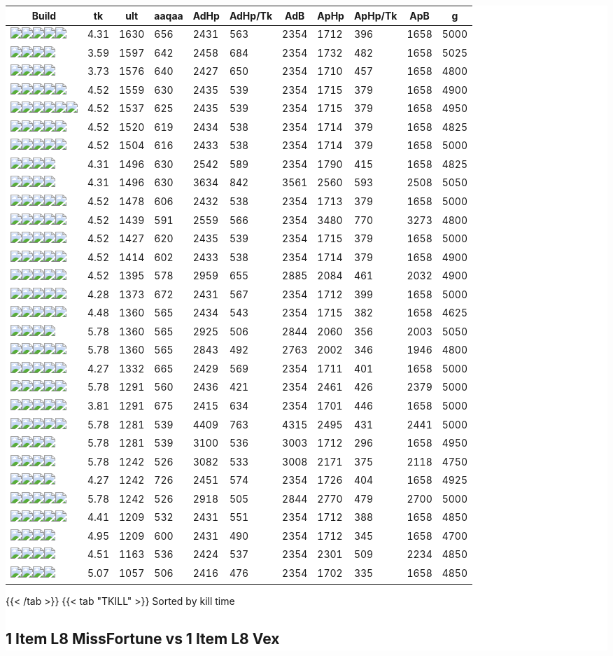 



 Build |tk|ult|aaqaa|AdHp|AdHp/Tk|AdB|ApHp|ApHp/Tk|ApB|g
-|-|-|-|-|-|-|-|-|-|-
![](/item/6676.png)![](/item/2422.png)![](/item/1053.png)![](/item/1055.png)![](/item/1036.png)|4.31|1630|656|2431|563|2354|1712|396|1658|5000
![](/item/3074.png)![](/item/2422.png)![](/item/1055.png)![](/item/1037.png)|3.59|1597|642|2458|684|2354|1732|482|1658|5025
![](/item/3142.png)![](/item/1053.png)![](/item/1055.png)![](/item/1036.png)|3.73|1576|640|2427|650|2354|1710|457|1658|4800
![](/item/3004.png)![](/item/2422.png)![](/item/1053.png)![](/item/1055.png)![](/item/1036.png)|4.52|1559|630|2435|539|2354|1715|379|1658|4900
![](/item/6695.png)![](/item/2422.png)![](/item/1053.png)![](/item/1055.png)![](/item/1036.png)![](/item/1036.png)|4.52|1537|625|2435|539|2354|1715|379|1658|4950
![](/item/3179.png)![](/item/2422.png)![](/item/1053.png)![](/item/1055.png)![](/item/1037.png)|4.52|1520|619|2434|538|2354|1714|379|1658|4825
![](/item/6696.png)![](/item/2422.png)![](/item/1053.png)![](/item/1055.png)![](/item/1036.png)|4.52|1504|616|2433|538|2354|1714|379|1658|5000
![](/item/3072.png)![](/item/2422.png)![](/item/1055.png)![](/item/1037.png)|4.31|1496|630|2542|589|2354|1790|415|1658|4825
![](/item/6673.png)![](/item/2422.png)![](/item/1055.png)![](/item/1038.png)|4.31|1496|630|3634|842|3561|2560|593|2508|5050
![](/item/6693.png)![](/item/2422.png)![](/item/1053.png)![](/item/1055.png)![](/item/1036.png)|4.52|1478|606|2432|538|2354|1713|379|1658|5000
![](/item/3156.png)![](/item/2422.png)![](/item/1053.png)![](/item/1055.png)![](/item/1036.png)|4.52|1439|591|2559|566|2354|3480|770|3273|4800
![](/item/3033.png)![](/item/2422.png)![](/item/1053.png)![](/item/1055.png)![](/item/1036.png)|4.52|1427|620|2435|539|2354|1715|379|1658|5000
![](/item/3508.png)![](/item/2422.png)![](/item/1053.png)![](/item/1055.png)![](/item/1036.png)|4.52|1414|602|2433|538|2354|1714|379|1658|4900
![](/item/3814.png)![](/item/2422.png)![](/item/1053.png)![](/item/1055.png)![](/item/1036.png)|4.52|1395|578|2959|655|2885|2084|461|2032|4900
![](/item/3095.png)![](/item/2422.png)![](/item/1053.png)![](/item/1055.png)![](/item/1036.png)|4.28|1373|672|2431|567|2354|1712|399|1658|5000
![](/item/3006.png)![](/item/1053.png)![](/item/1055.png)![](/item/1038.png)![](/item/1037.png)|4.48|1360|565|2434|543|2354|1715|382|1658|4625
![](/item/3161.png)![](/item/2422.png)![](/item/1053.png)![](/item/1055.png)|5.78|1360|565|2925|506|2844|2060|356|2003|5050
![](/item/6609.png)![](/item/2422.png)![](/item/1053.png)![](/item/1055.png)![](/item/1036.png)|5.78|1360|565|2843|492|2763|2002|346|1946|4800
![](/item/3087.png)![](/item/2422.png)![](/item/1053.png)![](/item/1055.png)![](/item/1036.png)|4.27|1332|665|2429|569|2354|1711|401|1658|5000
![](/item/3139.png)![](/item/2422.png)![](/item/1053.png)![](/item/1055.png)![](/item/1036.png)|5.78|1291|560|2436|421|2354|2461|426|2379|5000
![](/item/6672.png)![](/item/2422.png)![](/item/1053.png)![](/item/1055.png)![](/item/1036.png)|3.81|1291|675|2415|634|2354|1701|446|1658|5000
![](/item/3026.png)![](/item/2422.png)![](/item/1053.png)![](/item/1055.png)![](/item/1036.png)|5.78|1281|539|4409|763|4315|2495|431|2441|5000
![](/item/6333.png)![](/item/2422.png)![](/item/1053.png)![](/item/1055.png)|5.78|1281|539|3100|536|3003|1712|296|1658|4950
![](/item/3071.png)![](/item/2422.png)![](/item/1053.png)![](/item/1055.png)|5.78|1242|526|3082|533|3008|2171|375|2118|4750
![](/item/3153.png)![](/item/2422.png)![](/item/1055.png)![](/item/1037.png)|4.27|1242|726|2451|574|2354|1726|404|1658|4925
![](/item/6035.png)![](/item/2422.png)![](/item/1053.png)![](/item/1055.png)![](/item/1036.png)|5.78|1242|526|2918|505|2844|2770|479|2700|5000
![](/item/3046.png)![](/item/1053.png)![](/item/1055.png)![](/item/1036.png)![](/item/1036.png)|4.41|1209|532|2431|551|2354|1712|388|1658|4850
![](/item/3094.png)![](/item/1053.png)![](/item/1055.png)![](/item/1036.png)|4.95|1209|600|2431|490|2354|1712|345|1658|4700
![](/item/3091.png)![](/item/2422.png)![](/item/1053.png)![](/item/1055.png)|4.51|1163|536|2424|537|2354|2301|509|2234|4850
![](/item/3115.png)![](/item/2422.png)![](/item/1053.png)![](/item/1055.png)|5.07|1057|506|2416|476|2354|1702|335|1658|4850
{{< /tab >}}
{{< tab "TKILL" >}}
Sorted by kill time
## 1 Item L8 MissFortune vs 1 Item L8 Vex
